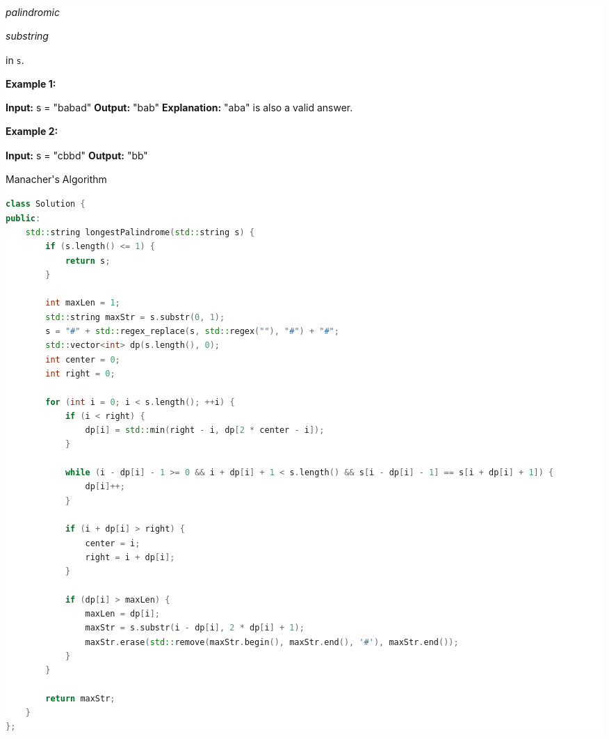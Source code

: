 _palindromic_

_substring_

in `s`.

**Example 1:**

**Input:** s = "babad"
**Output:** "bab"
**Explanation:** "aba" is also a valid answer.

**Example 2:**

**Input:** s = "cbbd"
**Output:** "bb"

Manacher's Algorithm
```cpp
class Solution {
public:
    std::string longestPalindrome(std::string s) {
        if (s.length() <= 1) {
            return s;
        }
        
        int maxLen = 1;
        std::string maxStr = s.substr(0, 1);
        s = "#" + std::regex_replace(s, std::regex(""), "#") + "#";
        std::vector<int> dp(s.length(), 0);
        int center = 0;
        int right = 0;
        
        for (int i = 0; i < s.length(); ++i) {
            if (i < right) {
                dp[i] = std::min(right - i, dp[2 * center - i]);
            }
            
            while (i - dp[i] - 1 >= 0 && i + dp[i] + 1 < s.length() && s[i - dp[i] - 1] == s[i + dp[i] + 1]) {
                dp[i]++;
            }
            
            if (i + dp[i] > right) {
                center = i;
                right = i + dp[i];
            }
            
            if (dp[i] > maxLen) {
                maxLen = dp[i];
                maxStr = s.substr(i - dp[i], 2 * dp[i] + 1);
                maxStr.erase(std::remove(maxStr.begin(), maxStr.end(), '#'), maxStr.end());
            }
        }
        
        return maxStr;
    }
};
```
